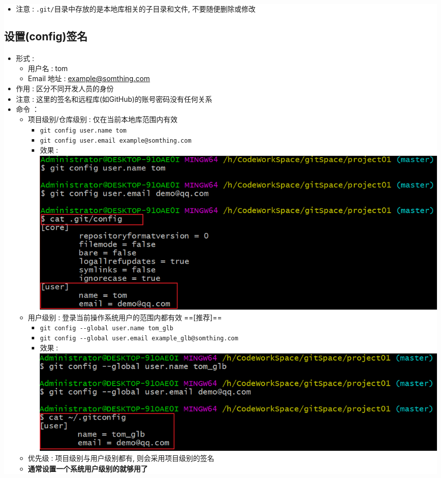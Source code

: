 -   注意 : `.git/`目录中存放的是本地库相关的子目录和文件, 不要随便删除或修改



## 设置(config)签名

-   形式 : 
    -   用户名 : tom
    -   Email 地址 : example@somthing.com
-   作用 : 区分不同开发人员的身份
-   注意 : 这里的签名和远程库(如GitHub)的账号密码没有任何关系
-   命令 ：
    -   项目级别/仓库级别 : 仅在当前本地库范围内有效
        -   `git config user.name tom`
        -   `git config user.email example@somthing.com`
        -   效果 : ![image-20220330162731633](git%E5%B7%A5%E4%BD%9C%E6%B5%81%E7%A8%8B.assets/image-20220330162731633.png)
    -   用户级别 : 登录当前操作系统用户的范围内都有效  ==[推荐]==
        -   `git config --global user.name tom_glb`
        -   `git config --global user.email example_glb@somthing.com`
        -   效果 : ![image-20220330162317267](git%E5%B7%A5%E4%BD%9C%E6%B5%81%E7%A8%8B.assets/image-20220330162317267.png)
    -   优先级 : 项目级别与用户级别都有, 则会采用项目级别的签名
    -   **通常设置一个系统用户级别的就够用了**


